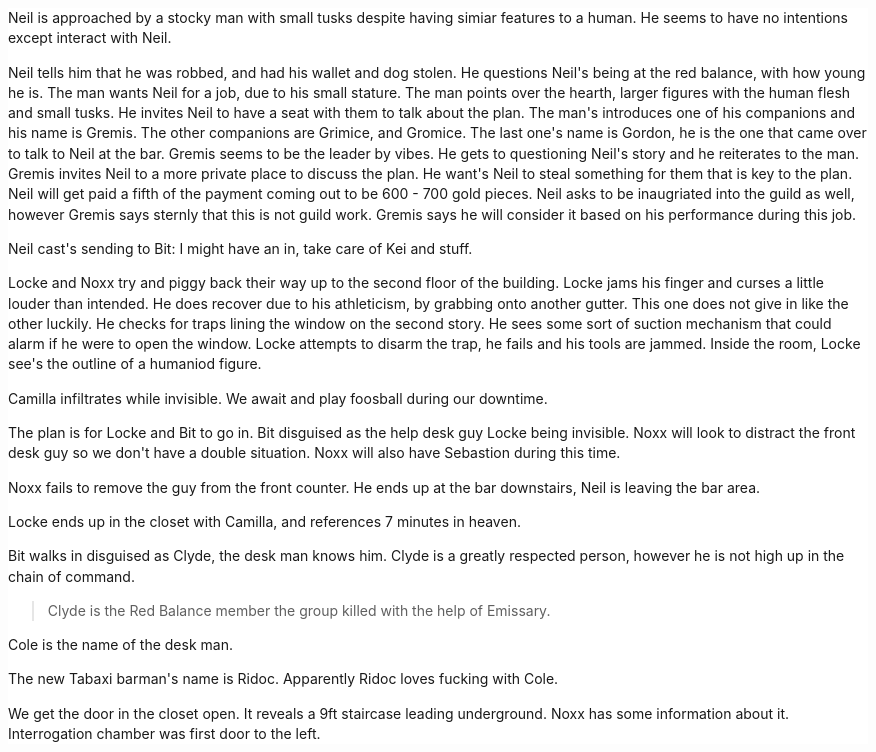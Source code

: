 Neil is approached by a stocky man with small tusks despite having simiar features to a human.
He seems to have no intentions except interact with Neil.

Neil tells him that he was robbed, and had his wallet and dog stolen.
He questions Neil's being at the red balance, with how young he is.
The man wants Neil for a job, due to his small stature.
The man points over the hearth, larger figures with the human flesh and small tusks.
He invites Neil to have a seat with them to talk about the plan.
The man's introduces one of his companions and his name is Gremis.
The other companions are Grimice, and Gromice.
The last one's name is Gordon, he is the one that came over to talk to Neil at the bar.
Gremis seems to be the leader by vibes.
He gets to questioning Neil's story and he reiterates to the man.
Gremis invites Neil to a more private place to discuss the plan.
He want's Neil to steal something for them that is key to the plan.
Neil will get paid a fifth of the payment coming out to be 600 - 700 gold pieces.
Neil asks to be inaugriated into the guild as well, however Gremis says sternly that this is not guild work.
Gremis says he will consider it based on his performance during this job.

Neil cast's sending to Bit:
I might have an in, take care of Kei and stuff.

Locke and Noxx try and piggy back their way up to the second floor of the building.
Locke jams his finger and curses a little louder than intended.
He does recover due to his athleticism, by grabbing onto another gutter.
This one does not give in like the other luckily.
He checks for traps lining the window on the second story.
He sees some sort of suction mechanism that could alarm if he were to open the window.
Locke attempts to disarm the trap, he fails and his tools are jammed.
Inside the room, Locke see's the outline of a humaniod figure.

Camilla infiltrates while invisible. We await and play foosball during our downtime.

The plan is for Locke and Bit to go in.
Bit disguised as the help desk guy Locke being invisible.
Noxx will look to distract the front desk guy so we don't have a double situation.
Noxx will also have Sebastion during this time.

Noxx fails to remove the guy from the front counter.
He ends up at the bar downstairs, Neil is leaving the bar area.

Locke ends up in the closet with Camilla, and references 7 minutes in heaven.

Bit walks in disguised as Clyde, the desk man knows him.
Clyde is a greatly respected person, however he is not high up in the chain of command.

> Clyde is the Red Balance member the group killed with the help of Emissary.

Cole is the name of the desk man.

The new Tabaxi barman's name is Ridoc.
Apparently Ridoc loves fucking with Cole.

We get the door in the closet open.
It reveals a 9ft staircase leading underground.
Noxx has some information about it.
Interrogation chamber was first door to the left.
